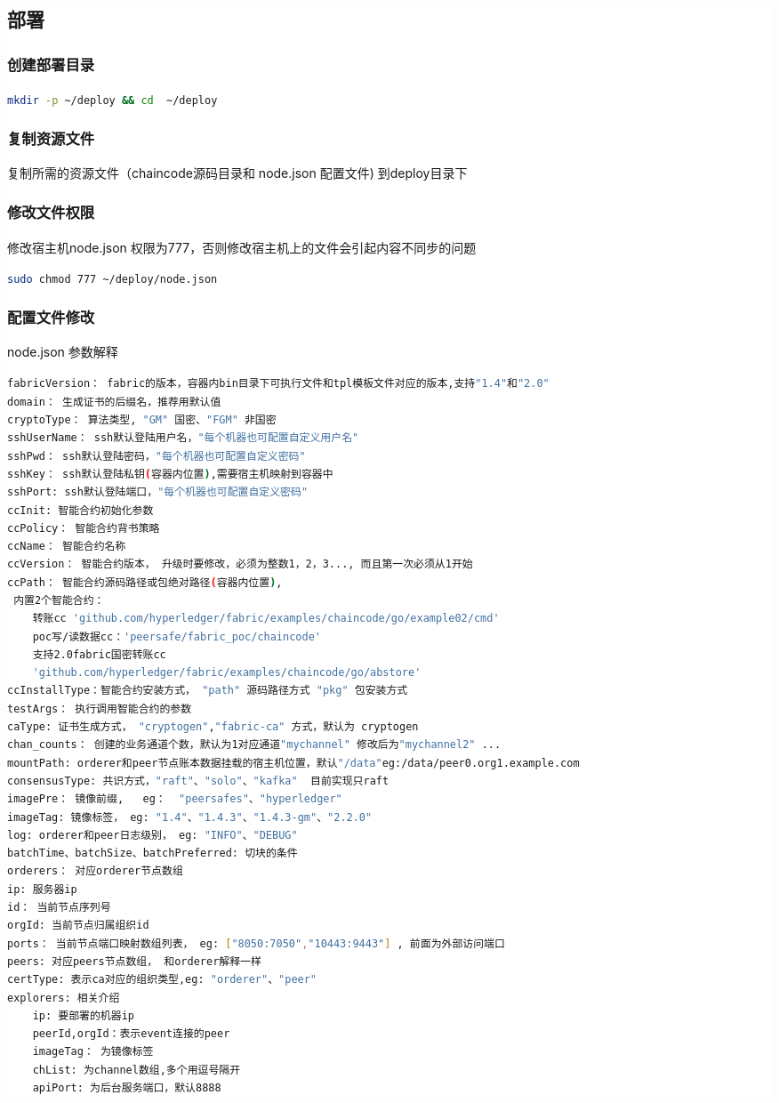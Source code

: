 ## 部署

### 创建部署目录

```bash
mkdir -p ~/deploy && cd  ~/deploy
```

### 复制资源文件 

复制所需的资源文件（chaincode源码目录和 node.json 配置文件) 到deploy目录下

### 修改文件权限

修改宿主机node.json 权限为777，否则修改宿主机上的文件会引起内容不同步的问题

```bash
sudo chmod 777 ~/deploy/node.json   
```

### 配置文件修改

node.json 参数解释

```bash
fabricVersion： fabric的版本，容器内bin目录下可执行文件和tpl模板文件对应的版本,支持"1.4"和"2.0"
domain： 生成证书的后缀名，推荐用默认值
cryptoType： 算法类型, "GM" 国密、"FGM" 非国密
sshUserName： ssh默认登陆用户名，"每个机器也可配置自定义用户名"
sshPwd： ssh默认登陆密码，"每个机器也可配置自定义密码"
sshKey： ssh默认登陆私钥(容器内位置),需要宿主机映射到容器中
sshPort: ssh默认登陆端口，"每个机器也可配置自定义密码"
ccInit: 智能合约初始化参数
ccPolicy： 智能合约背书策略
ccName： 智能合约名称
ccVersion： 智能合约版本， 升级时要修改，必须为整数1，2，3..., 而且第一次必须从1开始
ccPath： 智能合约源码路径或包绝对路径(容器内位置), 
 内置2个智能合约：
 	转账cc 'github.com/hyperledger/fabric/examples/chaincode/go/example02/cmd'
    poc写/读数据cc：'peersafe/fabric_poc/chaincode'
    支持2.0fabric国密转账cc
    'github.com/hyperledger/fabric/examples/chaincode/go/abstore'
ccInstallType：智能合约安装方式， "path" 源码路径方式 "pkg" 包安装方式
testArgs： 执行调用智能合约的参数
caType: 证书生成方式， "cryptogen","fabric-ca" 方式，默认为 cryptogen
chan_counts： 创建的业务通道个数，默认为1对应通道"mychannel" 修改后为"mychannel2" ...
mountPath: orderer和peer节点账本数据挂载的宿主机位置，默认"/data"eg:/data/peer0.org1.example.com
consensusType: 共识方式，"raft"、"solo"、"kafka"  目前实现只raft
imagePre： 镜像前缀,   eg：  "peersafes"、"hyperledger"
imageTag: 镜像标签， eg: "1.4"、"1.4.3"、"1.4.3-gm"、"2.2.0" 
log: orderer和peer日志级别， eg: "INFO"、"DEBUG"
batchTime、batchSize、batchPreferred: 切块的条件
orderers： 对应orderer节点数组
ip: 服务器ip
id： 当前节点序列号
orgId: 当前节点归属组织id
ports： 当前节点端口映射数组列表， eg: ["8050:7050","10443:9443"] , 前面为外部访问端口
peers: 对应peers节点数组， 和orderer解释一样
certType: 表示ca对应的组织类型,eg: "orderer"、"peer"
explorers: 相关介绍
	ip: 要部署的机器ip
	peerId,orgId：表示event连接的peer
	imageTag： 为镜像标签
	chList: 为channel数组,多个用逗号隔开
	apiPort: 为后台服务端口，默认8888
```